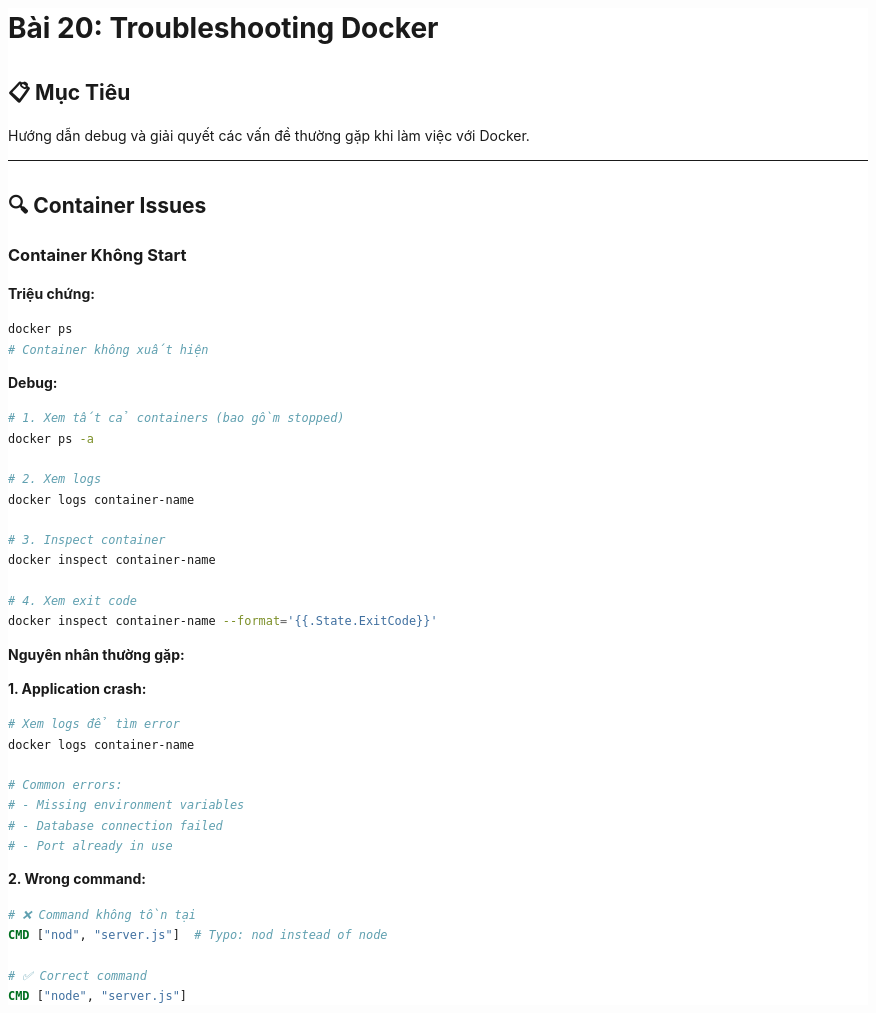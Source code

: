 # Bài 20: Troubleshooting Docker

## 📋 Mục Tiêu

Hướng dẫn debug và giải quyết các vấn đề thường gặp khi làm việc với Docker.

---

## 🔍 Container Issues

### Container Không Start

**Triệu chứng:**
```bash
docker ps
# Container không xuất hiện
```

**Debug:**
```bash
# 1. Xem tất cả containers (bao gồm stopped)
docker ps -a

# 2. Xem logs
docker logs container-name

# 3. Inspect container
docker inspect container-name

# 4. Xem exit code
docker inspect container-name --format='{{.State.ExitCode}}'
```

**Nguyên nhân thường gặp:**

**1. Application crash:**
```bash
# Xem logs để tìm error
docker logs container-name

# Common errors:
# - Missing environment variables
# - Database connection failed
# - Port already in use
```

**2. Wrong command:**
```dockerfile
# ❌ Command không tồn tại
CMD ["nod", "server.js"]  # Typo: nod instead of node

# ✅ Correct command
CMD ["node", "server.js"]
```
